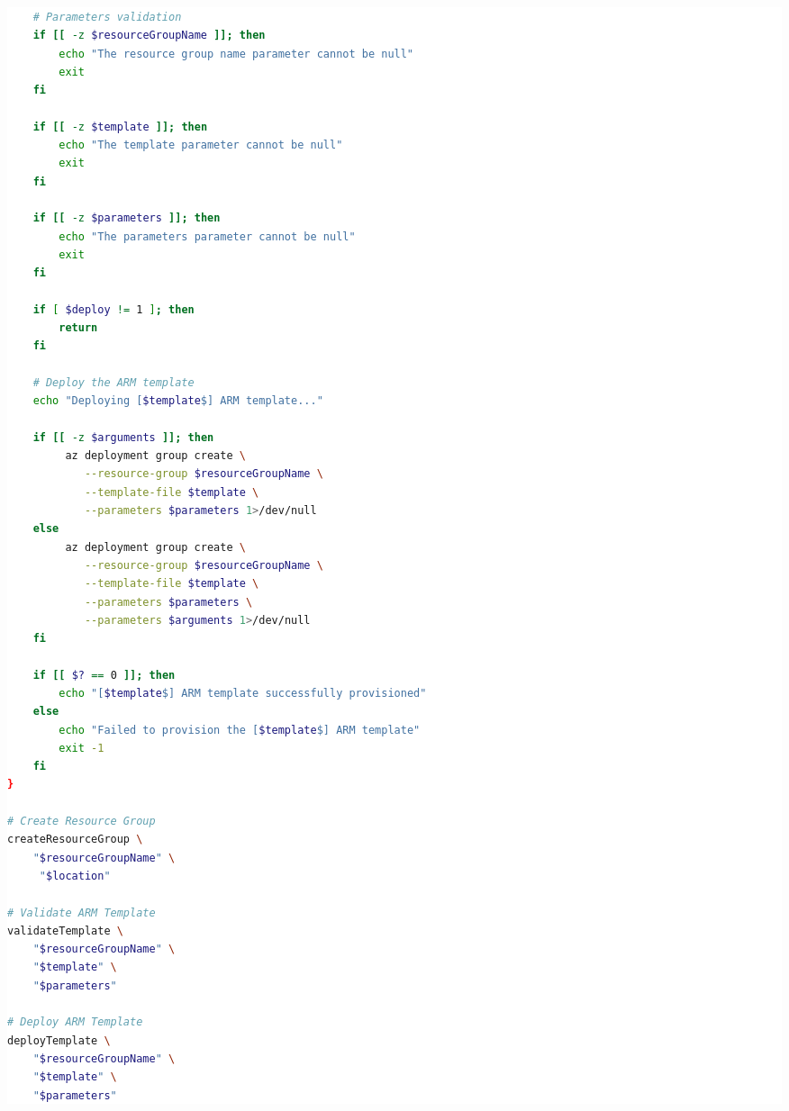 ```sh
    # Parameters validation
    if [[ -z $resourceGroupName ]]; then
        echo "The resource group name parameter cannot be null"
        exit
    fi

    if [[ -z $template ]]; then
        echo "The template parameter cannot be null"
        exit
    fi

    if [[ -z $parameters ]]; then
        echo "The parameters parameter cannot be null"
        exit
    fi

    if [ $deploy != 1 ]; then
        return
    fi

    # Deploy the ARM template
    echo "Deploying [$template$] ARM template..."

    if [[ -z $arguments ]]; then
         az deployment group create \
            --resource-group $resourceGroupName \
            --template-file $template \
            --parameters $parameters 1>/dev/null
    else
         az deployment group create \
            --resource-group $resourceGroupName \
            --template-file $template \
            --parameters $parameters \
            --parameters $arguments 1>/dev/null
    fi

    if [[ $? == 0 ]]; then
        echo "[$template$] ARM template successfully provisioned"
    else
        echo "Failed to provision the [$template$] ARM template"
        exit -1
    fi
}

# Create Resource Group
createResourceGroup \
    "$resourceGroupName" \
     "$location"

# Validate ARM Template
validateTemplate \
    "$resourceGroupName" \
    "$template" \
    "$parameters"

# Deploy ARM Template
deployTemplate \
    "$resourceGroupName" \
    "$template" \
    "$parameters"
```
